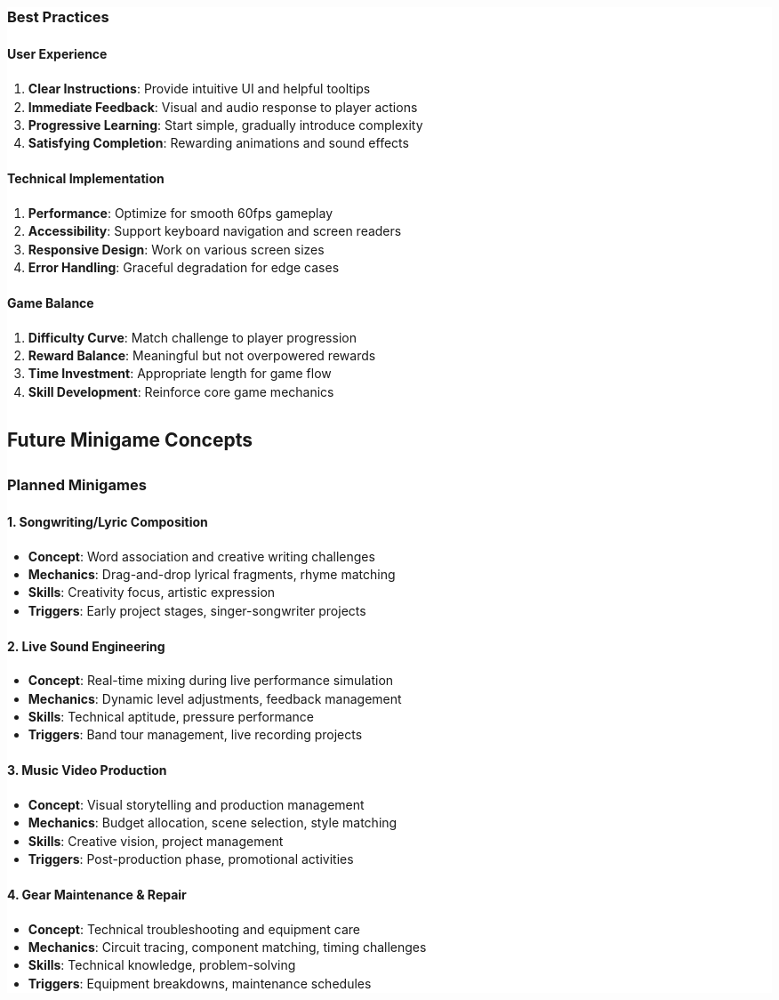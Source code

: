```typescript
```

### Best Practices

#### User Experience
1. **Clear Instructions**: Provide intuitive UI and helpful tooltips
2. **Immediate Feedback**: Visual and audio response to player actions
3. **Progressive Learning**: Start simple, gradually introduce complexity
4. **Satisfying Completion**: Rewarding animations and sound effects

#### Technical Implementation
1. **Performance**: Optimize for smooth 60fps gameplay
2. **Accessibility**: Support keyboard navigation and screen readers
3. **Responsive Design**: Work on various screen sizes
4. **Error Handling**: Graceful degradation for edge cases

#### Game Balance
1. **Difficulty Curve**: Match challenge to player progression
2. **Reward Balance**: Meaningful but not overpowered rewards
3. **Time Investment**: Appropriate length for game flow
4. **Skill Development**: Reinforce core game mechanics

## Future Minigame Concepts

### Planned Minigames

#### 1. Songwriting/Lyric Composition
- **Concept**: Word association and creative writing challenges
- **Mechanics**: Drag-and-drop lyrical fragments, rhyme matching
- **Skills**: Creativity focus, artistic expression
- **Triggers**: Early project stages, singer-songwriter projects

#### 2. Live Sound Engineering
- **Concept**: Real-time mixing during live performance simulation
- **Mechanics**: Dynamic level adjustments, feedback management
- **Skills**: Technical aptitude, pressure performance
- **Triggers**: Band tour management, live recording projects

#### 3. Music Video Production
- **Concept**: Visual storytelling and production management
- **Mechanics**: Budget allocation, scene selection, style matching
- **Skills**: Creative vision, project management
- **Triggers**: Post-production phase, promotional activities

#### 4. Gear Maintenance & Repair
- **Concept**: Technical troubleshooting and equipment care
- **Mechanics**: Circuit tracing, component matching, timing challenges
- **Skills**: Technical knowledge, problem-solving
- **Triggers**: Equipment breakdowns, maintenance schedules
